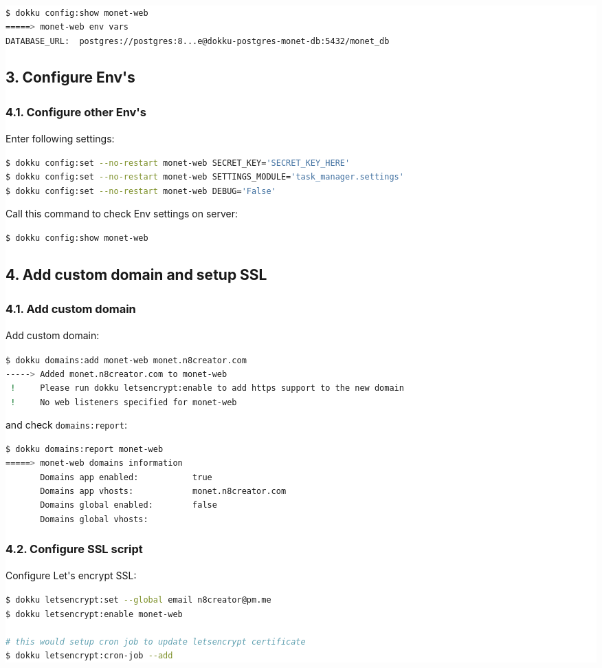 ```sh
$ dokku config:show monet-web
=====> monet-web env vars
DATABASE_URL:  postgres://postgres:8...e@dokku-postgres-monet-db:5432/monet_db
```

## 3. Configure Env's

### 4.1. Configure other Env's

Enter following settings:

```sh
$ dokku config:set --no-restart monet-web SECRET_KEY='SECRET_KEY_HERE'
$ dokku config:set --no-restart monet-web SETTINGS_MODULE='task_manager.settings'
$ dokku config:set --no-restart monet-web DEBUG='False'
```

Call this command to check Env settings on server:

```sh
$ dokku config:show monet-web
```

## 4. Add custom domain and setup SSL

### 4.1. Add custom domain

Add custom domain:

```sh
$ dokku domains:add monet-web monet.n8creator.com
-----> Added monet.n8creator.com to monet-web
 !     Please run dokku letsencrypt:enable to add https support to the new domain
 !     No web listeners specified for monet-web
```

and check `domains:report`:

```sh
$ dokku domains:report monet-web
=====> monet-web domains information
       Domains app enabled:           true
       Domains app vhosts:            monet.n8creator.com
       Domains global enabled:        false
       Domains global vhosts:
```

### 4.2. Configure SSL script

Configure Let's encrypt SSL:

```sh
$ dokku letsencrypt:set --global email n8creator@pm.me
$ dokku letsencrypt:enable monet-web

# this would setup cron job to update letsencrypt certificate
$ dokku letsencrypt:cron-job --add
```
